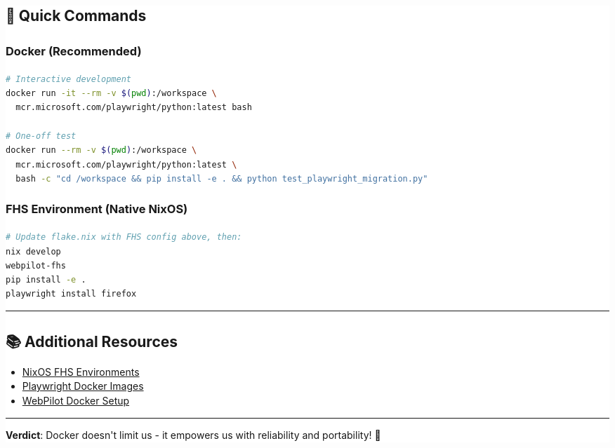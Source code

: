 
## 🚀 Quick Commands

### Docker (Recommended)
```bash
# Interactive development
docker run -it --rm -v $(pwd):/workspace \
  mcr.microsoft.com/playwright/python:latest bash

# One-off test
docker run --rm -v $(pwd):/workspace \
  mcr.microsoft.com/playwright/python:latest \
  bash -c "cd /workspace && pip install -e . && python test_playwright_migration.py"
```

### FHS Environment (Native NixOS)
```bash
# Update flake.nix with FHS config above, then:
nix develop
webpilot-fhs
pip install -e .
playwright install firefox
```

---

## 📚 Additional Resources

- [NixOS FHS Environments](https://nixos.wiki/wiki/Packaging/Binaries)
- [Playwright Docker Images](https://playwright.dev/docs/docker)
- [WebPilot Docker Setup](NIXOS_PLAYWRIGHT_STATUS.md)

---

**Verdict**: Docker doesn't limit us - it empowers us with reliability and portability! 🐳
